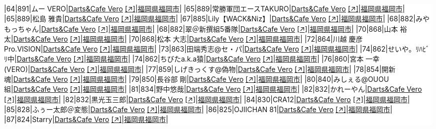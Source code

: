 |64|891|<span class="rank-name-pd">ムー VERO</span>|<a href="/darts/rank/shops/6429.html">Darts&Cafe Vero</a> <a href="https://vs.phoenixdarts.com/jp/shop/shopDetailInfo/s_6429?s_seq=6429">[↗]</a>|<a href="/darts/rank/福岡県/福岡市">福岡県福岡市</a>|
|65|889|<span class="rank-name-pd">常勝軍団エースTAKURO</span>|<a href="/darts/rank/shops/6429.html">Darts&Cafe Vero</a> <a href="https://vs.phoenixdarts.com/jp/shop/shopDetailInfo/s_6429?s_seq=6429">[↗]</a>|<a href="/darts/rank/福岡県/福岡市">福岡県福岡市</a>|
|65|889|<span class="rank-name-pd">松島 雅貴</span>|<a href="/darts/rank/shops/6429.html">Darts&Cafe Vero</a> <a href="https://vs.phoenixdarts.com/jp/shop/shopDetailInfo/s_6429?s_seq=6429">[↗]</a>|<a href="/darts/rank/福岡県/福岡市">福岡県福岡市</a>|
|67|885|<span class="rank-name-pd">Lily【WACK&amp;Niz】</span>|<a href="/darts/rank/shops/6429.html">Darts&Cafe Vero</a> <a href="https://vs.phoenixdarts.com/jp/shop/shopDetailInfo/s_6429?s_seq=6429">[↗]</a>|<a href="/darts/rank/福岡県/福岡市">福岡県福岡市</a>|
|68|882|<span class="rank-name-pd">みやもっちゃん</span>|<a href="/darts/rank/shops/6429.html">Darts&Cafe Vero</a> <a href="https://vs.phoenixdarts.com/jp/shop/shopDetailInfo/s_6429?s_seq=6429">[↗]</a>|<a href="/darts/rank/福岡県/福岡市">福岡県福岡市</a>|
|68|882|<span class="rank-name-pd">翠＠新撰組5番隊</span>|<a href="/darts/rank/shops/6429.html">Darts&Cafe Vero</a> <a href="https://vs.phoenixdarts.com/jp/shop/shopDetailInfo/s_6429?s_seq=6429">[↗]</a>|<a href="/darts/rank/福岡県/福岡市">福岡県福岡市</a>|
|70|868|<span class="rank-name-pd">山本 裕太</span>|<a href="/darts/rank/shops/6429.html">Darts&Cafe Vero</a> <a href="https://vs.phoenixdarts.com/jp/shop/shopDetailInfo/s_6429?s_seq=6429">[↗]</a>|<a href="/darts/rank/福岡県/福岡市">福岡県福岡市</a>|
|70|868|<span class="rank-name-pd"><span class="pro-icon-pd"></span>松本 大志</span>|<a href="/darts/rank/shops/6429.html">Darts&Cafe Vero</a> <a href="https://vs.phoenixdarts.com/jp/shop/shopDetailInfo/s_6429?s_seq=6429">[↗]</a>|<a href="/darts/rank/福岡県/福岡市">福岡県福岡市</a>|
|72|864|<span class="rank-name-pd">川越 慶彦 Pro.VISION</span>|<a href="/darts/rank/shops/6429.html">Darts&Cafe Vero</a> <a href="https://vs.phoenixdarts.com/jp/shop/shopDetailInfo/s_6429?s_seq=6429">[↗]</a>|<a href="/darts/rank/福岡県/福岡市">福岡県福岡市</a>|
|73|863|<span class="rank-name-pd">田端秀志@セ・パ</span>|<a href="/darts/rank/shops/6429.html">Darts&Cafe Vero</a> <a href="https://vs.phoenixdarts.com/jp/shop/shopDetailInfo/s_6429?s_seq=6429">[↗]</a>|<a href="/darts/rank/福岡県/福岡市">福岡県福岡市</a>|
|74|862|<span class="rank-name-pd">せいや。ﾘﾊﾋﾞﾘ中</span>|<a href="/darts/rank/shops/6429.html">Darts&Cafe Vero</a> <a href="https://vs.phoenixdarts.com/jp/shop/shopDetailInfo/s_6429?s_seq=6429">[↗]</a>|<a href="/darts/rank/福岡県/福岡市">福岡県福岡市</a>|
|74|862|<span class="rank-name-pd">ちびたa.k.a猿</span>|<a href="/darts/rank/shops/6429.html">Darts&Cafe Vero</a> <a href="https://vs.phoenixdarts.com/jp/shop/shopDetailInfo/s_6429?s_seq=6429">[↗]</a>|<a href="/darts/rank/福岡県/福岡市">福岡県福岡市</a>|
|76|860|<span class="rank-name-pd">宮本 一幸‪(VERO)</span>|<a href="/darts/rank/shops/6429.html">Darts&Cafe Vero</a> <a href="https://vs.phoenixdarts.com/jp/shop/shopDetailInfo/s_6429?s_seq=6429">[↗]</a>|<a href="/darts/rank/福岡県/福岡市">福岡県福岡市</a>|
|77|859|<span class="rank-name-pd">しげきっくす@偽物</span>|<a href="/darts/rank/shops/6429.html">Darts&Cafe Vero</a> <a href="https://vs.phoenixdarts.com/jp/shop/shopDetailInfo/s_6429?s_seq=6429">[↗]</a>|<a href="/darts/rank/福岡県/福岡市">福岡県福岡市</a>|
|78|854|<span class="rank-name-pd">開新魂</span>|<a href="/darts/rank/shops/6429.html">Darts&Cafe Vero</a> <a href="https://vs.phoenixdarts.com/jp/shop/shopDetailInfo/s_6429?s_seq=6429">[↗]</a>|<a href="/darts/rank/福岡県/福岡市">福岡県福岡市</a>|
|79|850|<span class="rank-name-pd"><span class="pro-icon-pd"></span>長谷部 剛</span>|<a href="/darts/rank/shops/6429.html">Darts&Cafe Vero</a> <a href="https://vs.phoenixdarts.com/jp/shop/shopDetailInfo/s_6429?s_seq=6429">[↗]</a>|<a href="/darts/rank/福岡県/福岡市">福岡県福岡市</a>|
|80|840|<span class="rank-name-pd">みしぇる@OUOU組</span>|<a href="/darts/rank/shops/6429.html">Darts&Cafe Vero</a> <a href="https://vs.phoenixdarts.com/jp/shop/shopDetailInfo/s_6429?s_seq=6429">[↗]</a>|<a href="/darts/rank/福岡県/福岡市">福岡県福岡市</a>|
|81|834|<span class="rank-name-pd">野中悠哉</span>|<a href="/darts/rank/shops/6429.html">Darts&Cafe Vero</a> <a href="https://vs.phoenixdarts.com/jp/shop/shopDetailInfo/s_6429?s_seq=6429">[↗]</a>|<a href="/darts/rank/福岡県/福岡市">福岡県福岡市</a>|
|82|832|<span class="rank-name-pd">かれーやん</span>|<a href="/darts/rank/shops/6429.html">Darts&Cafe Vero</a> <a href="https://vs.phoenixdarts.com/jp/shop/shopDetailInfo/s_6429?s_seq=6429">[↗]</a>|<a href="/darts/rank/福岡県/福岡市">福岡県福岡市</a>|
|82|832|<span class="rank-name-pd">黒光玉三郎</span>|<a href="/darts/rank/shops/6429.html">Darts&Cafe Vero</a> <a href="https://vs.phoenixdarts.com/jp/shop/shopDetailInfo/s_6429?s_seq=6429">[↗]</a>|<a href="/darts/rank/福岡県/福岡市">福岡県福岡市</a>|
|84|830|<span class="rank-name-pd">CRA12</span>|<a href="/darts/rank/shops/6429.html">Darts&Cafe Vero</a> <a href="https://vs.phoenixdarts.com/jp/shop/shopDetailInfo/s_6429?s_seq=6429">[↗]</a>|<a href="/darts/rank/福岡県/福岡市">福岡県福岡市</a>|
|85|828|<span class="rank-name-pd">ふぅー太郎＠変態</span>|<a href="/darts/rank/shops/6429.html">Darts&Cafe Vero</a> <a href="https://vs.phoenixdarts.com/jp/shop/shopDetailInfo/s_6429?s_seq=6429">[↗]</a>|<a href="/darts/rank/福岡県/福岡市">福岡県福岡市</a>|
|86|825|<span class="rank-name-pd">OJIICHAN 81</span>|<a href="/darts/rank/shops/6429.html">Darts&Cafe Vero</a> <a href="https://vs.phoenixdarts.com/jp/shop/shopDetailInfo/s_6429?s_seq=6429">[↗]</a>|<a href="/darts/rank/福岡県/福岡市">福岡県福岡市</a>|
|87|824|<span class="rank-name-pd">Starry</span>|<a href="/darts/rank/shops/6429.html">Darts&Cafe Vero</a> <a href="https://vs.phoenixdarts.com/jp/shop/shopDetailInfo/s_6429?s_seq=6429">[↗]</a>|<a href="/darts/rank/福岡県/福岡市">福岡県福岡市</a>|